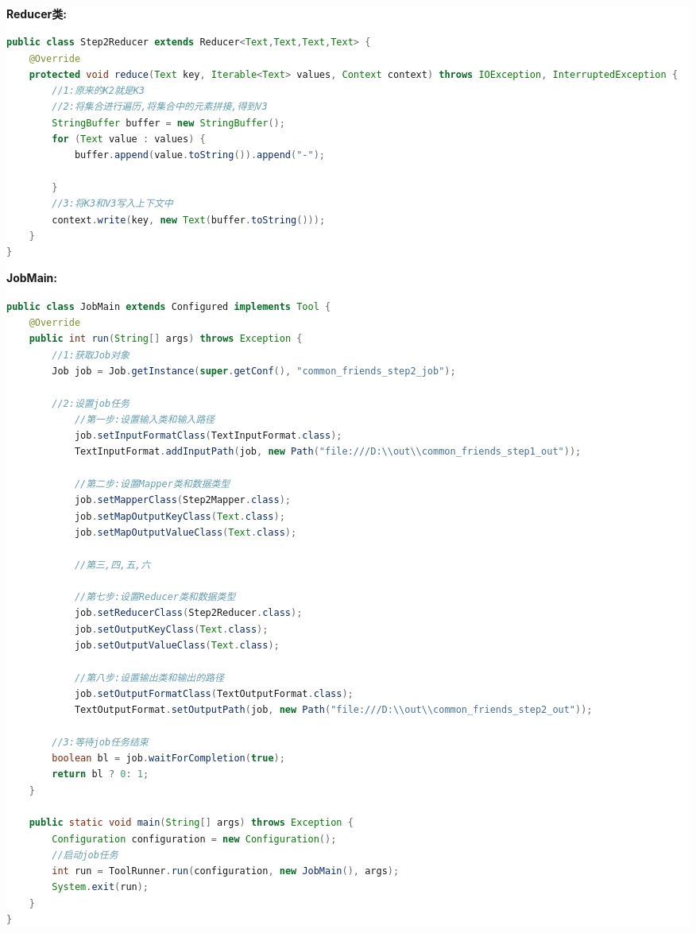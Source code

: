 **Reducer类:**

```java
public class Step2Reducer extends Reducer<Text,Text,Text,Text> {
    @Override
    protected void reduce(Text key, Iterable<Text> values, Context context) throws IOException, InterruptedException {
        //1:原来的K2就是K3
        //2:将集合进行遍历,将集合中的元素拼接,得到V3
        StringBuffer buffer = new StringBuffer();
        for (Text value : values) {
            buffer.append(value.toString()).append("-");
            
        }
        //3:将K3和V3写入上下文中
        context.write(key, new Text(buffer.toString()));
    }
}
```

**JobMain:**

```java
public class JobMain extends Configured implements Tool {
    @Override
    public int run(String[] args) throws Exception {
        //1:获取Job对象
        Job job = Job.getInstance(super.getConf(), "common_friends_step2_job");

        //2:设置job任务
            //第一步:设置输入类和输入路径
            job.setInputFormatClass(TextInputFormat.class);
            TextInputFormat.addInputPath(job, new Path("file:///D:\\out\\common_friends_step1_out"));

            //第二步:设置Mapper类和数据类型
            job.setMapperClass(Step2Mapper.class);
            job.setMapOutputKeyClass(Text.class);
            job.setMapOutputValueClass(Text.class);

            //第三,四,五,六

            //第七步:设置Reducer类和数据类型
            job.setReducerClass(Step2Reducer.class);
            job.setOutputKeyClass(Text.class);
            job.setOutputValueClass(Text.class);

            //第八步:设置输出类和输出的路径
            job.setOutputFormatClass(TextOutputFormat.class);
            TextOutputFormat.setOutputPath(job, new Path("file:///D:\\out\\common_friends_step2_out"));

        //3:等待job任务结束
        boolean bl = job.waitForCompletion(true);
        return bl ? 0: 1;
    }

    public static void main(String[] args) throws Exception {
        Configuration configuration = new Configuration();
        //启动job任务
        int run = ToolRunner.run(configuration, new JobMain(), args);
        System.exit(run);
    }
}
```